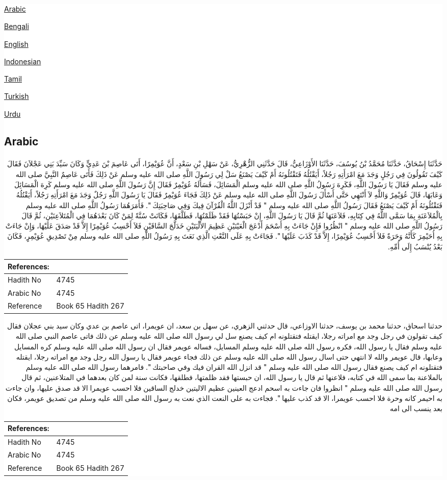 [Arabic](#arabic)

[Bengali](#bengali)

[English](#english)

[Indonesian](#indonesian)

[Tamil](#tamil)

[Turkish](#turkish)

[Urdu](#urdu)

## Arabic


<div dir="rtl" lang="ar" style={{fontSize:'larger',backgroundColor:'#f8f9fa',padding:20}}>
حَدَّثَنَا إِسْحَاقُ، حَدَّثَنَا مُحَمَّدُ بْنُ يُوسُفَ، حَدَّثَنَا الأَوْزَاعِيُّ، قَالَ حَدَّثَنِي الزُّهْرِيُّ، عَنْ سَهْلِ بْنِ سَعْدٍ، أَنَّ عُوَيْمِرًا، أَتَى عَاصِمَ بْنَ عَدِيٍّ وَكَانَ سَيِّدَ بَنِي عَجْلاَنَ فَقَالَ كَيْفَ تَقُولُونَ فِي رَجُلٍ وَجَدَ مَعَ امْرَأَتِهِ رَجُلاً، أَيَقْتُلُهُ فَتَقْتُلُونَهُ أَمْ كَيْفَ يَصْنَعُ سَلْ لِي رَسُولَ اللَّهِ صلى الله عليه وسلم عَنْ ذَلِكَ فَأَتَى عَاصِمٌ النَّبِيَّ صلى الله عليه وسلم فَقَالَ يَا رَسُولَ اللَّهِ، فَكَرِهَ رَسُولُ اللَّهِ صلى الله عليه وسلم الْمَسَائِلَ، فَسَأَلَهُ عُوَيْمِرٌ فَقَالَ إِنَّ رَسُولَ اللَّهِ صلى الله عليه وسلم كَرِهَ الْمَسَائِلَ وَعَابَهَا، قَالَ عُوَيْمِرٌ وَاللَّهِ لاَ أَنْتَهِي حَتَّى أَسْأَلَ رَسُولَ اللَّهِ صلى الله عليه وسلم عَنْ ذَلِكَ فَجَاءَ عُوَيْمِرٌ فَقَالَ يَا رَسُولَ اللَّهِ رَجُلٌ وَجَدَ مَعَ امْرَأَتِهِ رَجُلاً، أَيَقْتُلُهُ فَتَقْتُلُونَهُ أَمْ كَيْفَ يَصْنَعُ فَقَالَ رَسُولُ اللَّهِ صلى الله عليه وسلم ‏"‏ قَدْ أَنْزَلَ اللَّهُ الْقُرْآنَ فِيكَ وَفِي صَاحِبَتِكَ ‏"‏‏.‏ فَأَمَرَهُمَا رَسُولُ اللَّهِ صلى الله عليه وسلم بِالْمُلاَعَنَةِ بِمَا سَمَّى اللَّهُ فِي كِتَابِهِ، فَلاَعَنَهَا ثُمَّ قَالَ يَا رَسُولَ اللَّهِ، إِنْ حَبَسْتُهَا فَقَدْ ظَلَمْتُهَا، فَطَلَّقَهَا، فَكَانَتْ سُنَّةً لِمَنْ كَانَ بَعْدَهُمَا فِي الْمُتَلاَعِنَيْنِ، ثُمَّ قَالَ رَسُولُ اللَّهِ صلى الله عليه وسلم ‏"‏ انْظُرُوا فَإِنْ جَاءَتْ بِهِ أَسْحَمَ أَدْعَجَ الْعَيْنَيْنِ عَظِيمَ الأَلْيَتَيْنِ خَدَلَّجَ السَّاقَيْنِ فَلاَ أَحْسِبُ عُوَيْمِرًا إِلاَّ قَدْ صَدَقَ عَلَيْهَا، وَإِنْ جَاءَتْ بِهِ أُحَيْمِرَ كَأَنَّهُ وَحَرَةٌ فَلاَ أَحْسِبُ عُوَيْمِرًا، إِلاَّ قَدْ كَذَبَ عَلَيْهَا ‏"‏‏.‏ فَجَاءَتْ بِهِ عَلَى النَّعْتِ الَّذِي نَعَتَ بِهِ رَسُولُ اللَّهِ صلى الله عليه وسلم مِنْ تَصْدِيقِ عُوَيْمِرٍ، فَكَانَ بَعْدُ يُنْسَبُ إِلَى أُمِّهِ‏.‏
</div>
<div style={{backgroundColor:'#f8f9fa',padding:20, marginBottom: 10}}><table> <thead> <tr> <th>References:</th> <th></th> </tr> </thead> <tbody><tr><td>Hadith No</td><td>4745</td></tr><tr><td>Arabic No</td><td>4745</td></tr><tr><td>Reference</td><td>Book 65 Hadith 267</td></tr></tbody></table></div>


<div dir="rtl" lang="ar" style={{fontSize:'larger',backgroundColor:'#f8f9fa',padding:20}}>
حدثنا اسحاق، حدثنا محمد بن يوسف، حدثنا الاوزاعي، قال حدثني الزهري، عن سهل بن سعد، ان عويمرا، اتى عاصم بن عدي وكان سيد بني عجلان فقال كيف تقولون في رجل وجد مع امراته رجلا، ايقتله فتقتلونه ام كيف يصنع سل لي رسول الله صلى الله عليه وسلم عن ذلك فاتى عاصم النبي صلى الله عليه وسلم فقال يا رسول الله، فكره رسول الله صلى الله عليه وسلم المسايل، فساله عويمر فقال ان رسول الله صلى الله عليه وسلم كره المسايل وعابها، قال عويمر والله لا انتهي حتى اسال رسول الله صلى الله عليه وسلم عن ذلك فجاء عويمر فقال يا رسول الله رجل وجد مع امراته رجلا، ايقتله فتقتلونه ام كيف يصنع فقال رسول الله صلى الله عليه وسلم " قد انزل الله القران فيك وفي صاحبتك ". فامرهما رسول الله صلى الله عليه وسلم بالملاعنة بما سمى الله في كتابه، فلاعنها ثم قال يا رسول الله، ان حبستها فقد ظلمتها، فطلقها، فكانت سنة لمن كان بعدهما في المتلاعنين، ثم قال رسول الله صلى الله عليه وسلم " انظروا فان جاءت به اسحم ادعج العينين عظيم الاليتين خدلج الساقين فلا احسب عويمرا الا قد صدق عليها، وان جاءت به احيمر كانه وحرة فلا احسب عويمرا، الا قد كذب عليها ". فجاءت به على النعت الذي نعت به رسول الله صلى الله عليه وسلم من تصديق عويمر، فكان بعد ينسب الى امه
</div>
<div style={{backgroundColor:'#f8f9fa',padding:20, marginBottom: 10}}><table> <thead> <tr> <th>References:</th> <th></th> </tr> </thead> <tbody><tr><td>Hadith No</td><td>4745</td></tr><tr><td>Arabic No</td><td>4745</td></tr><tr><td>Reference</td><td>Book 65 Hadith 267</td></tr></tbody></table></div>
